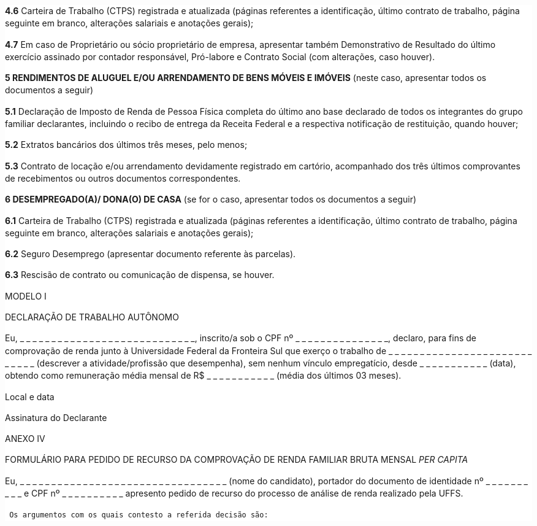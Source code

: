  **4.6** Carteira de Trabalho (CTPS) registrada e atualizada (páginas referentes a identificação, último contrato de trabalho, página seguinte em branco, alterações salariais e anotações gerais);

 **4.7** Em caso de Proprietário ou sócio proprietário de empresa, apresentar também Demonstrativo de Resultado do último exercício assinado por contador responsável, Pró-labore e Contrato Social (com alterações, caso houver).

 **5 RENDIMENTOS DE ALUGUEL E/OU ARRENDAMENTO DE BENS MÓVEIS E IMÓVEIS** (neste caso, apresentar todos os documentos a seguir)

 **5.1** Declaração de Imposto de Renda de Pessoa Física completa do último ano base declarado de todos os integrantes do grupo familiar declarantes, incluindo o recibo de entrega da Receita Federal e a respectiva notificação de restituição, quando houver;

 **5.2** Extratos bancários dos últimos três meses, pelo menos;

 **5.3** Contrato de locação e/ou arrendamento devidamente registrado em cartório, acompanhado dos três últimos comprovantes de recebimentos ou outros documentos correspondentes.

 **6 DESEMPREGADO(A)/ DONA(O) DE CASA** (se for o caso, apresentar todos os documentos a seguir)

 **6.1** Carteira de Trabalho (CTPS) registrada e atualizada (páginas referentes a identificação, último contrato de trabalho, página seguinte em branco, alterações salariais e anotações gerais);

 **6.2** Seguro Desemprego (apresentar documento referente às parcelas).

 **6.3** Rescisão de contrato ou comunicação de dispensa, se houver.

 MODELO I

 DECLARAÇÃO DE TRABALHO AUTÔNOMO

 Eu, \_ \_ \_ \_ \_ \_ \_ \_ \_ \_ \_ \_ \_ \_ \_ \_ \_ \_ \_ \_ \_ \_ \_ \_ \_ \_ \_ \_, inscrito/a sob o CPF nº \_ \_ \_ \_ \_ \_ \_ \_ \_ \_ \_ \_ \_ \_ \_, declaro, para fins de comprovação de renda junto à Universidade Federal da Fronteira Sul que exerço o trabalho de \_ \_ \_ \_ \_ \_ \_ \_ \_ \_ \_ \_ \_ \_ \_ \_ \_ \_ \_ \_ \_ \_ \_ \_ \_ \_ \_ \_ (descrever a atividade/profissão que desempenha), sem nenhum vínculo empregatício, desde \_ \_ \_ \_ \_ \_ \_ \_ \_ \_ \_ (data), obtendo como remuneração média mensal de R$ \_ \_ \_ \_ \_ \_ \_ \_ \_ \_ \_ (média dos últimos 03 meses).

 Local e data

 Assinatura do Declarante

 ANEXO IV

 FORMULÁRIO PARA PEDIDO DE RECURSO DA COMPROVAÇÃO DE RENDA FAMILIAR BRUTA MENSAL *PER CAPITA*

 Eu, \_ \_ \_ \_ \_ \_ \_ \_ \_ \_ \_ \_ \_ \_ \_ \_ \_ \_ \_ \_ \_ \_ \_ \_ \_ \_ \_ \_ \_ \_ \_ \_ \_ (nome do candidato), portador do documento de identidade nº \_ \_ \_ \_ \_ \_ \_ \_ \_ \_ e CPF nº \_ \_ \_ \_ \_ \_ \_ \_ \_ \_ apresento pedido de recurso do processo de análise de renda realizado pela UFFS.

     Os argumentos com os quais contesto a referida decisão são:

  

  

  

  

  
